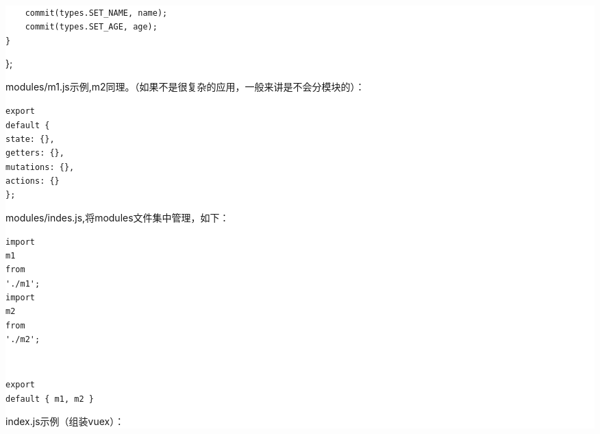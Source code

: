         commit(types.SET_NAME, name);
        commit(types.SET_AGE, age);
    }
};</code></pre><p>modules/m1.js&#x793A;&#x4F8B;,m2&#x540C;&#x7406;&#x3002;&#xFF08;&#x5982;&#x679C;&#x4E0D;&#x662F;&#x5F88;&#x590D;&#x6742;&#x7684;&#x5E94;&#x7528;&#xFF0C;&#x4E00;&#x822C;&#x6765;&#x8BB2;&#x662F;&#x4E0D;&#x4F1A;&#x5206;&#x6A21;&#x5757;&#x7684;&#xFF09;&#xFF1A;</p><div class="widget-codetool" style="display:none"><div class="widget-codetool--inner"><span class="selectCode code-tool" data-toggle="tooltip" data-placement="top" title="" data-original-title="&#x5168;&#x9009;"></span> <span type="button" class="copyCode code-tool" data-toggle="tooltip" data-placement="top" data-clipboard-text="export default {
    state: {},
    getters: {},
    mutations: {},
    actions: {}
};" title="" data-original-title="&#x590D;&#x5236;"></span> <span type="button" class="saveToNote code-tool" data-toggle="tooltip" data-placement="top" title="" data-original-title="&#x653E;&#x8FDB;&#x7B14;&#x8BB0;"></span></div></div><pre class="css hljs"><code class="css"><span class="hljs-selector-tag">export</span> <span class="hljs-selector-tag">default</span> {
    <span class="hljs-attribute">state</span>: {},
    <span class="hljs-selector-tag">getters</span>: {},
    <span class="hljs-selector-tag">mutations</span>: {},
    <span class="hljs-selector-tag">actions</span>: {}
};</code></pre><p>modules/indes.js,&#x5C06;modules&#x6587;&#x4EF6;&#x96C6;&#x4E2D;&#x7BA1;&#x7406;&#xFF0C;&#x5982;&#x4E0B;&#xFF1A;</p><div class="widget-codetool" style="display:none"><div class="widget-codetool--inner"><span class="selectCode code-tool" data-toggle="tooltip" data-placement="top" title="" data-original-title="&#x5168;&#x9009;"></span> <span type="button" class="copyCode code-tool" data-toggle="tooltip" data-placement="top" data-clipboard-text="import m1 from &apos;./m1&apos;;
import m2 from &apos;./m2&apos;;

export default {
  m1,
  m2
}
" title="" data-original-title="&#x590D;&#x5236;"></span> <span type="button" class="saveToNote code-tool" data-toggle="tooltip" data-placement="top" title="" data-original-title="&#x653E;&#x8FDB;&#x7B14;&#x8BB0;"></span></div></div><pre class="css hljs"><code class="css"><span class="hljs-selector-tag">import</span> <span class="hljs-selector-tag">m1</span> <span class="hljs-selector-tag">from</span> &apos;./<span class="hljs-selector-tag">m1</span>&apos;;
<span class="hljs-selector-tag">import</span> <span class="hljs-selector-tag">m2</span> <span class="hljs-selector-tag">from</span> &apos;./<span class="hljs-selector-tag">m2</span>&apos;;

<span class="hljs-selector-tag">export</span> <span class="hljs-selector-tag">default</span> {
  m1,
  m2
}
</code></pre><p>index.js&#x793A;&#x4F8B;&#xFF08;&#x7EC4;&#x88C5;vuex&#xFF09;&#xFF1A;</p><div class="widget-codetool" style="display:none"><div class="widget-codetool--inner"><span class="selectCode code-tool" data-toggle="tooltip" data-placement="top" title="" data-original-title="&#x5168;&#x9009;"></span> <span type="button" class="copyCode code-tool" data-toggle="tooltip" data-placement="top" data-clipboard-text="// &#x5982;&#x679C;&#x9879;&#x76EE;&#x4E2D;&#xFF0C;&#x4F7F;&#x7528;&#x7684;&#x72B6;&#x6001;&#x7BA1;&#x7406;&#x64CD;&#x4F5C;&#x975E;&#x5E38;&#x9891;&#x7E41;&#xFF0C;&#x53EF;&#x4EE5;&#x5C06;&#x72B6;&#x6001;&#x7BA1;&#x7406;&#x7684;&#x5BF9;&#x8C61;&#x8FDB;&#x884C;&#x7EC6;&#x5206;&#xFF0C;&#x6700;&#x540E;&#x6C47;&#x96C6;&#x4E4B;&#x540E;&#x96C6;&#x4E2D;&#x7BA1;&#x7406;&#xFF1B;
import vue from &apos;vue&apos;
import vuex from &apos;vuex&apos;

import state from &apos;./state&apos;
import * as getters from &apos;./getters&apos;
import mutations from &apos;./mutations&apos;
import actions from &apos;./actions&apos;
import modules from &apos;./modules&apos;

vue.use(vuex)

export default new vuex.Store({
  state,